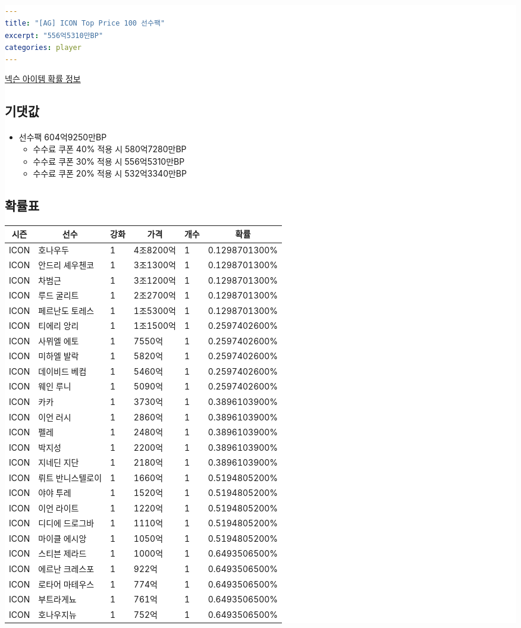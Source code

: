 ```yaml
---
title: "[AG] ICON Top Price 100 선수팩"
excerpt: "556억5310만BP"
categories: player
---
```

[넥슨 아이템 확률 정보](http://iteminfo.nexon.com/probability/fco?sn=5725)

## 기댓값
- 선수팩 604억9250만BP
  - 수수료 쿠폰 40% 적용 시 580억7280만BP
  - 수수료 쿠폰 30% 적용 시 556억5310만BP
  - 수수료 쿠폰 20% 적용 시 532억3340만BP


## 확률표

|시즌|선수|강화|가격|개수|확률|
|---|---|---|---|---|---|
|ICON|호나우두|1|4조8200억|1|0.1298701300%|
|ICON|안드리 셰우첸코|1|3조1300억|1|0.1298701300%|
|ICON|차범근|1|3조1200억|1|0.1298701300%|
|ICON|루드 굴리트|1|2조2700억|1|0.1298701300%|
|ICON|페르난도 토레스|1|1조5300억|1|0.1298701300%|
|ICON|티에리 앙리|1|1조1500억|1|0.2597402600%|
|ICON|사뮈엘 에토|1|7550억|1|0.2597402600%|
|ICON|미하엘 발락|1|5820억|1|0.2597402600%|
|ICON|데이비드 베컴|1|5460억|1|0.2597402600%|
|ICON|웨인 루니|1|5090억|1|0.2597402600%|
|ICON|카카|1|3730억|1|0.3896103900%|
|ICON|이언 러시|1|2860억|1|0.3896103900%|
|ICON|펠레|1|2480억|1|0.3896103900%|
|ICON|박지성|1|2200억|1|0.3896103900%|
|ICON|지네딘 지단|1|2180억|1|0.3896103900%|
|ICON|뤼트 반니스텔로이|1|1660억|1|0.5194805200%|
|ICON|야야 투레|1|1520억|1|0.5194805200%|
|ICON|이언 라이트|1|1220억|1|0.5194805200%|
|ICON|디디에 드로그바|1|1110억|1|0.5194805200%|
|ICON|마이클 에시앙|1|1050억|1|0.5194805200%|
|ICON|스티븐 제라드|1|1000억|1|0.6493506500%|
|ICON|에르난 크레스포|1|922억|1|0.6493506500%|
|ICON|로타어 마테우스|1|774억|1|0.6493506500%|
|ICON|부트라게뇨|1|761억|1|0.6493506500%|
|ICON|호나우지뉴|1|752억|1|0.6493506500%|